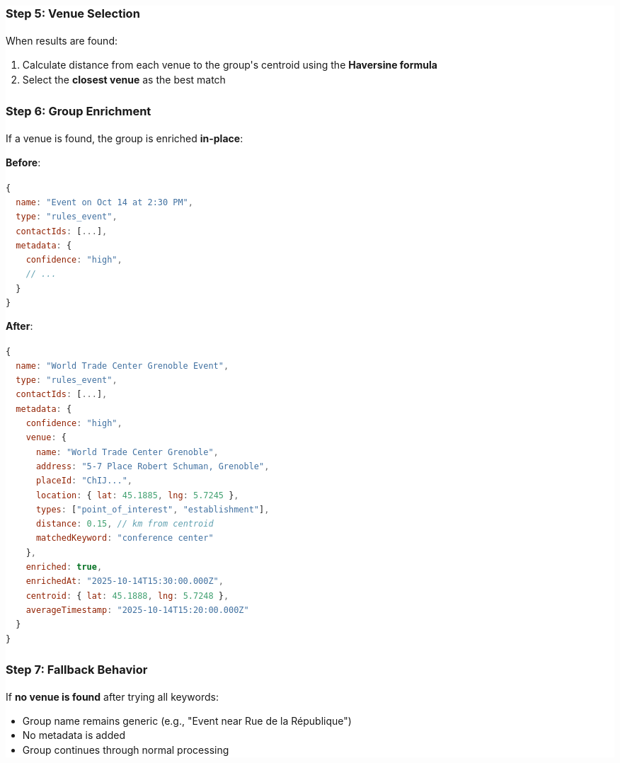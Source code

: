 ### Step 5: Venue Selection

When results are found:
1. Calculate distance from each venue to the group's centroid using the **Haversine formula**
2. Select the **closest venue** as the best match

### Step 6: Group Enrichment

If a venue is found, the group is enriched **in-place**:

**Before**:
```javascript
{
  name: "Event on Oct 14 at 2:30 PM",
  type: "rules_event",
  contactIds: [...],
  metadata: {
    confidence: "high",
    // ...
  }
}
```

**After**:
```javascript
{
  name: "World Trade Center Grenoble Event",
  type: "rules_event",
  contactIds: [...],
  metadata: {
    confidence: "high",
    venue: {
      name: "World Trade Center Grenoble",
      address: "5-7 Place Robert Schuman, Grenoble",
      placeId: "ChIJ...",
      location: { lat: 45.1885, lng: 5.7245 },
      types: ["point_of_interest", "establishment"],
      distance: 0.15, // km from centroid
      matchedKeyword: "conference center"
    },
    enriched: true,
    enrichedAt: "2025-10-14T15:30:00.000Z",
    centroid: { lat: 45.1888, lng: 5.7248 },
    averageTimestamp: "2025-10-14T15:20:00.000Z"
  }
}
```

### Step 7: Fallback Behavior

If **no venue is found** after trying all keywords:
- Group name remains generic (e.g., "Event near Rue de la République")
- No metadata is added
- Group continues through normal processing
